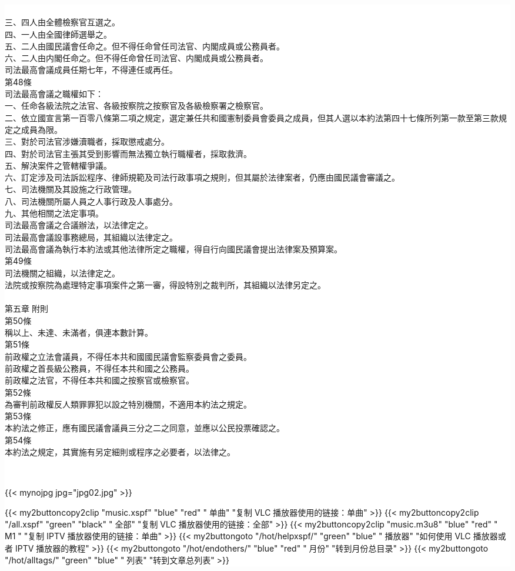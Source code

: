 <br>三、四人由全體檢察官互選之。
<br>四、一人由全國律師選舉之。
<br>五、二人由國民議會任命之。但不得任命曾任司法官、内閣成員或公務員者。
<br>六、二人由内閣任命之。但不得任命曾任司法官、内閣成員或公務員者。
<br>司法最高會議成員任期七年，不得連任或再任。
<br>第48條
<br>司法最高會議之職權如下：
<br>一、任命各級法院之法官、各級按察院之按察官及各級檢察署之檢察官。
<br>二、依立國宣言第一百零八條第二項之規定，選定兼任共和國憲制委員會委員之成員，但其人選以本約法第四十七條所列第一款至第三款規定之成員為限。
<br>三、對於司法官涉嫌瀆職者，採取懲戒處分。
<br>四、對於司法官主張其受到影響而無法獨立執行職權者，採取救濟。
<br>五、解決案件之管轄權爭議。
<br>六、訂定涉及司法訴訟程序、律師規範及司法行政事項之規則，但其屬於法律案者，仍應由國民議會審議之。
<br>七、司法機關及其設施之行政管理。
<br>八、司法機關所屬人員之人事行政及人事處分。
<br>九、其他相關之法定事項。
<br>司法最高會議之合議辦法，以法律定之。
<br>司法最高會議設事務總局，其組織以法律定之。
<br>司法最高會議為執行本約法或其他法律所定之職權，得自行向國民議會提出法律案及預算案。
<br>第49條
<br>司法機關之組織，以法律定之。
<br>法院或按察院為處理特定事項案件之第一審，得設特別之裁判所，其組織以法律另定之。
<br>
<br>第五章 附則
<br>第50條
<br>稱以上、未達、未滿者，俱連本數計算。
<br>第51條
<br>前政權之立法會議員，不得任本共和國國民議會監察委員會之委員。
<br>前政權之首長級公務員，不得任本共和國之公務員。
<br>前政權之法官，不得任本共和國之按察官或檢察官。
<br>第52條
<br>為審判前政權反人類罪罪犯以設之特別機關，不適用本約法之規定。
<br>第53條
<br>本約法之修正，應有國民議會議員三分之二之同意，並應以公民投票確認之。
<br>第54條
<br>本約法之規定，其實施有另定細則或程序之必要者，以法律之。


</div>
<br>

{{< mynojpg jpg="jpg02.jpg" >}}

{{< my2buttoncopy2clip "music.xspf"        "blue"   "red"    " 单曲"  "复制 VLC 播放器使用的链接：单曲" >}} {{< my2buttoncopy2clip "/all.xspf"         "green"  "black"  " 全部"  "复制 VLC 播放器使用的链接：全部" >}} {{< my2buttoncopy2clip "music.m3u8"        "blue"   "red"    " M1 "    "复制 IPTV 播放器使用的链接：单曲" >}} {{< my2buttongoto      "/hot/helpxspf/"    "green"  "blue"   " 播放器" "如何使用 VLC 播放器或者 IPTV 播放器的教程" >}} {{< my2buttongoto      "/hot/endothers/"   "blue"   "red"    " 月份"   "转到月份总目录" >}} {{< my2buttongoto      "/hot/alltags/"     "green"  "blue"   " 列表"   "转到文章总列表" >}} 

